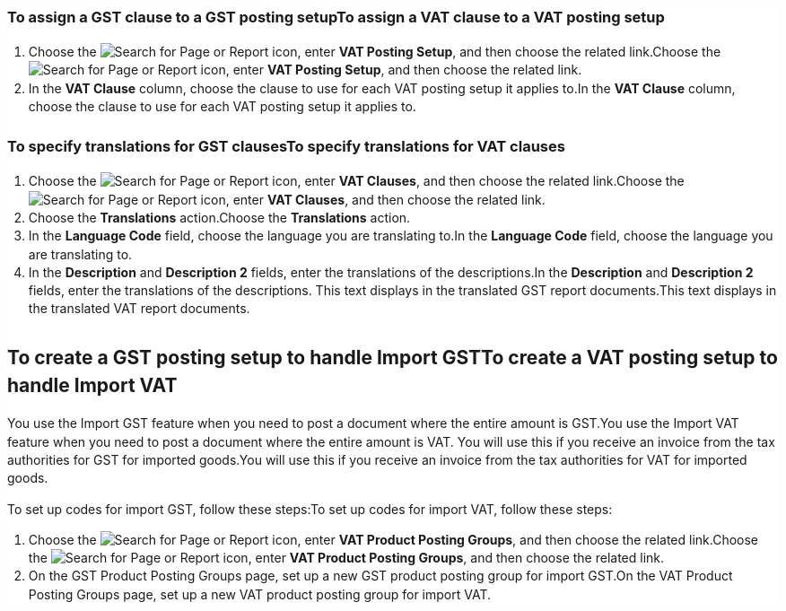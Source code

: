 ### <a name="to-assign-a-vat-clause-to-a-vat-posting-setup"></a><span data-ttu-id="c98b1-207">To assign a GST clause to a GST posting setup</span><span class="sxs-lookup"><span data-stu-id="c98b1-207">To assign a VAT clause to a VAT posting setup</span></span>
1. <span data-ttu-id="c98b1-208">Choose the ![Search for Page or Report](media/ui-search/search_small.png "Search for Page or Report icon") icon, enter **VAT Posting Setup**, and then choose the related link.</span><span class="sxs-lookup"><span data-stu-id="c98b1-208">Choose the ![Search for Page or Report](media/ui-search/search_small.png "Search for Page or Report icon") icon, enter **VAT Posting Setup**, and then choose the related link.</span></span>  
2. <span data-ttu-id="c98b1-209">In the **VAT Clause** column, choose the clause to use for each VAT posting setup it applies to.</span><span class="sxs-lookup"><span data-stu-id="c98b1-209">In the **VAT Clause** column, choose the clause to use for each VAT posting setup it applies to.</span></span>  

### <a name="to-specify-translations-for-vat-clauses"></a><span data-ttu-id="c98b1-210">To specify translations for GST clauses</span><span class="sxs-lookup"><span data-stu-id="c98b1-210">To specify translations for VAT clauses</span></span>
1. <span data-ttu-id="c98b1-211">Choose the ![Search for Page or Report](media/ui-search/search_small.png "Search for Page or Report icon") icon, enter **VAT Clauses**, and then choose the related link.</span><span class="sxs-lookup"><span data-stu-id="c98b1-211">Choose the ![Search for Page or Report](media/ui-search/search_small.png "Search for Page or Report icon") icon, enter **VAT Clauses**, and then choose the related link.</span></span>  
2. <span data-ttu-id="c98b1-212">Choose the **Translations** action.</span><span class="sxs-lookup"><span data-stu-id="c98b1-212">Choose the **Translations** action.</span></span>  
3. <span data-ttu-id="c98b1-213">In the **Language Code** field, choose the language you are translating to.</span><span class="sxs-lookup"><span data-stu-id="c98b1-213">In the **Language Code** field, choose the language you are translating to.</span></span>  
4. <span data-ttu-id="c98b1-214">In the **Description** and **Description 2** fields, enter the translations of the descriptions.</span><span class="sxs-lookup"><span data-stu-id="c98b1-214">In the **Description** and **Description 2** fields, enter the translations of the descriptions.</span></span> <span data-ttu-id="c98b1-215">This text displays in the translated GST report documents.</span><span class="sxs-lookup"><span data-stu-id="c98b1-215">This text displays in the translated VAT report documents.</span></span>  
  
## <a name="to-create-a-vat-posting-setup-to-handle-import-vat"></a><span data-ttu-id="c98b1-216">To create a GST posting setup to handle Import GST</span><span class="sxs-lookup"><span data-stu-id="c98b1-216">To create a VAT posting setup to handle Import VAT</span></span>
<span data-ttu-id="c98b1-217">You use the Import GST feature when you need to post a document where the entire amount is GST.</span><span class="sxs-lookup"><span data-stu-id="c98b1-217">You use the Import VAT feature when you need to post a document where the entire amount is VAT.</span></span> <span data-ttu-id="c98b1-218">You will use this if you receive an invoice from the tax authorities for GST for imported goods.</span><span class="sxs-lookup"><span data-stu-id="c98b1-218">You will use this if you receive an invoice from the tax authorities for VAT for imported goods.</span></span>  
  
<span data-ttu-id="c98b1-219">To set up codes for import GST, follow these steps:</span><span class="sxs-lookup"><span data-stu-id="c98b1-219">To set up codes for import VAT, follow these steps:</span></span>  
1. <span data-ttu-id="c98b1-220">Choose the ![Search for Page or Report](media/ui-search/search_small.png "Search for Page or Report icon") icon, enter **VAT Product Posting Groups**, and then choose the related link.</span><span class="sxs-lookup"><span data-stu-id="c98b1-220">Choose the ![Search for Page or Report](media/ui-search/search_small.png "Search for Page or Report icon") icon, enter **VAT Product Posting Groups**, and then choose the related link.</span></span>  
2. <span data-ttu-id="c98b1-221">On the GST Product Posting Groups page, set up a new GST product posting group for import GST.</span><span class="sxs-lookup"><span data-stu-id="c98b1-221">On the VAT Product Posting Groups page, set up a new VAT product posting group for import VAT.</span></span>  